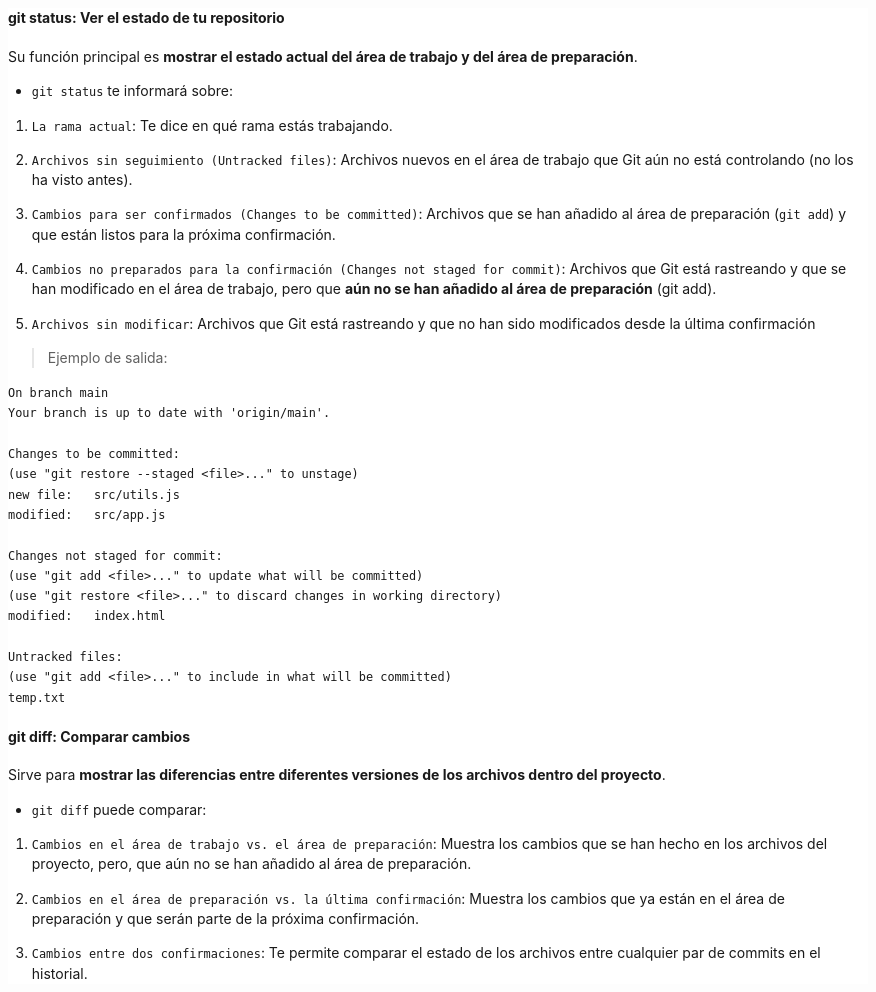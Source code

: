 <a id="comando-git-status"></a>
#### git status: Ver el estado de tu repositorio
Su función principal es **mostrar el estado actual del área de trabajo y del área de preparación**.

- `git status` te informará sobre:

1. `La rama actual`: Te dice en qué rama estás trabajando.

2. `Archivos sin seguimiento (Untracked files)`: Archivos nuevos en el área de trabajo que Git aún no está controlando (no los ha visto antes).

3. `Cambios para ser confirmados (Changes to be committed)`: Archivos que se han añadido al área de preparación (`git add`) y que están listos para la próxima confirmación.

4. `Cambios no preparados para la confirmación (Changes not staged for commit)`: Archivos que Git está rastreando y que se han modificado en el área de trabajo, pero que **aún no se han añadido al área de preparación** (git add).

5. `Archivos sin modificar`: Archivos que Git está rastreando y que no han sido modificados desde la última confirmación

> Ejemplo de salida:
```
On branch main
Your branch is up to date with 'origin/main'.

Changes to be committed:
(use "git restore --staged <file>..." to unstage)
new file:   src/utils.js
modified:   src/app.js

Changes not staged for commit:
(use "git add <file>..." to update what will be committed)
(use "git restore <file>..." to discard changes in working directory)
modified:   index.html

Untracked files:
(use "git add <file>..." to include in what will be committed)
temp.txt
```

<a id="comando-git-diff"></a>
#### git diff: Comparar cambios
Sirve para **mostrar las diferencias entre diferentes versiones de los archivos dentro del proyecto**.

- `git diff` puede comparar:

1. `Cambios en el área de trabajo vs. el área de preparación`: Muestra los cambios que se han hecho en los archivos del proyecto, pero, que aún no se han añadido al área de preparación.

2. `Cambios en el área de preparación vs. la última confirmación`: Muestra los cambios que ya están en el área de preparación y que serán parte de la próxima confirmación.

3. `Cambios entre dos confirmaciones`: Te permite comparar el estado de los archivos entre cualquier par de commits en el historial.
